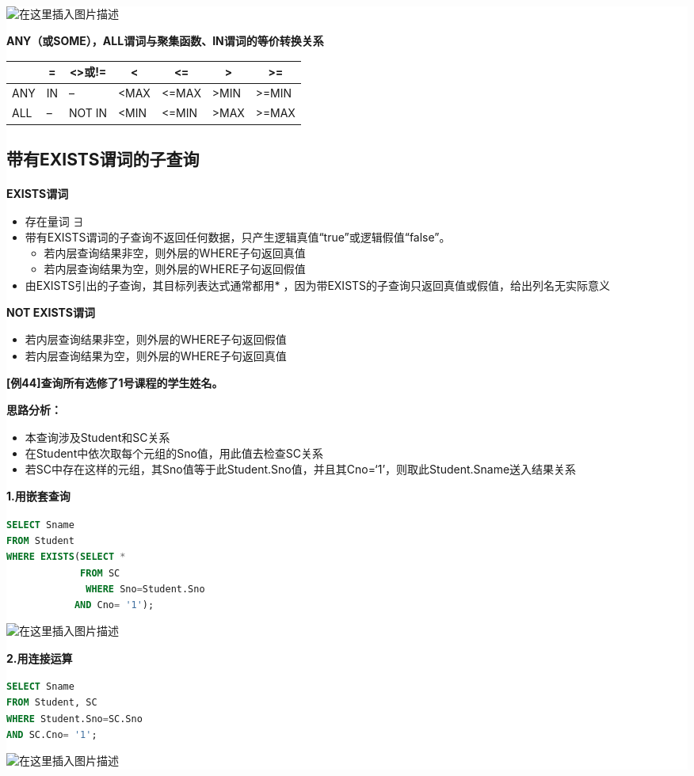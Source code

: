 ![在这里插入图片描述](https://img-blog.csdnimg.cn/20200328214050416.png)

**ANY（或SOME），ALL谓词与聚集函数、IN谓词的等价转换关系**

|      | =    | <>或!= | <    | <=    | >    | >=    |
| ---- | ---- | ------ | ---- | ----- | ---- | ----- |
| ANY  | IN   | –      | <MAX | <=MAX | >MIN | >=MIN |
| ALL  | –    | NOT IN | <MIN | <=MIN | >MAX | >=MAX |

## 带有EXISTS谓词的子查询

**EXISTS谓词**

- 存在量词 ∃
- 带有EXISTS谓词的子查询不返回任何数据，只产生逻辑真值“true”或逻辑假值“false”。
  - 若内层查询结果非空，则外层的WHERE子句返回真值
  - 若内层查询结果为空，则外层的WHERE子句返回假值
- 由EXISTS引出的子查询，其目标列表达式通常都用* ，因为带EXISTS的子查询只返回真值或假值，给出列名无实际意义

**NOT EXISTS谓词**

- 若内层查询结果非空，则外层的WHERE子句返回假值
- 若内层查询结果为空，则外层的WHERE子句返回真值

**[例44]查询所有选修了1号课程的学生姓名。**

**思路分析：**

- 本查询涉及Student和SC关系
- 在Student中依次取每个元组的Sno值，用此值去检查SC关系
- 若SC中存在这样的元组，其Sno值等于此Student.Sno值，并且其Cno=‘1’，则取此Student.Sname送入结果关系

**1.用嵌套查询**

```sql
SELECT Sname
FROM Student
WHERE EXISTS(SELECT *
             FROM SC
              WHERE Sno=Student.Sno 
   			AND Cno= '1');
```

![在这里插入图片描述](https://img-blog.csdnimg.cn/20200328220025911.png)

**2.用连接运算**

```sql
SELECT Sname
FROM Student, SC
WHERE Student.Sno=SC.Sno 
AND SC.Cno= '1';
```

![在这里插入图片描述](https://img-blog.csdnimg.cn/20200328220145896.png)
